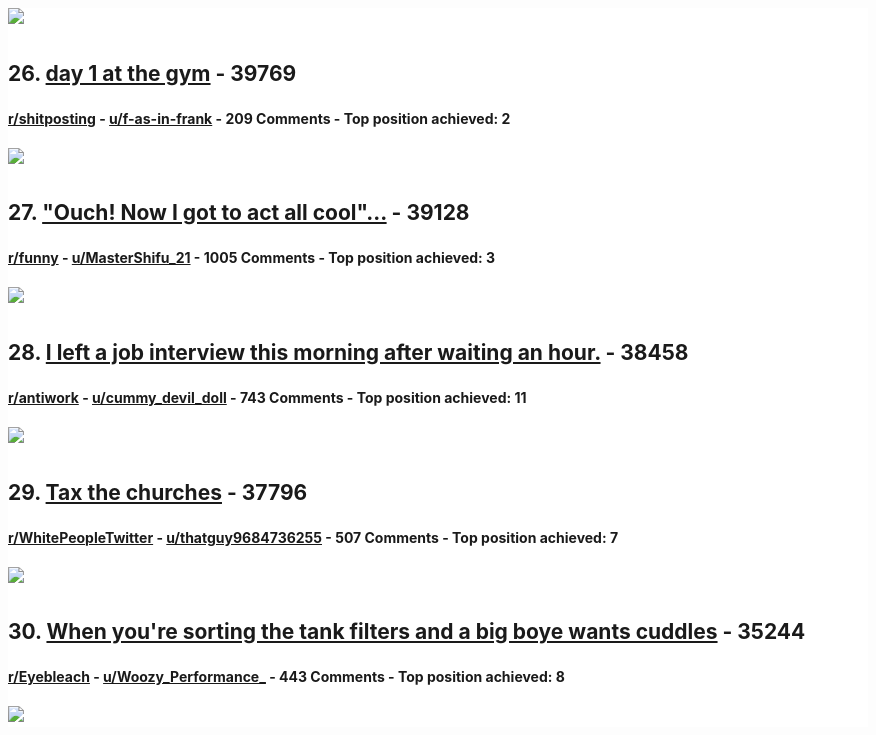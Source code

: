 <a href="https://www.pennlive.com/nation-world/2021/06/oj-simpson-still-fights-against-paying-millions-over-deaths-of-nicole-brown-simpson-ron-goldman.html"><img src="https://b.thumbs.redditmedia.com/xqrFlfbLgrHoujbOKWThuTdZXprC639jyo5gtia-Xqw.jpg"></img></a>

## 26. [day 1 at the gym](http://reddit.com/r/shitposting/comments/wfwbn5/day_1_at_the_gym/) - 39769
#### [r/shitposting](http://reddit.com/r/shitposting) - [u/f-as-in-frank](http://reddit.com/u/f-as-in-frank) - 209 Comments - Top position achieved: 2

<a href="https://i.redd.it/xg8sm2lqwnf91.png"><img src="https://b.thumbs.redditmedia.com/u06u04csPoWVAuMlYhlnMy5MeS98uVq9zZSIRiCVROs.jpg"></img></a>

## 27. ["Ouch! Now I got to act all cool"...](http://reddit.com/r/funny/comments/wg0kxr/ouch_now_i_got_to_act_all_cool/) - 39128
#### [r/funny](http://reddit.com/r/funny) - [u/MasterShifu_21](http://reddit.com/u/MasterShifu_21) - 1005 Comments - Top position achieved: 3

<a href="https://v.redd.it/cjq5ezc72pf91"><img src="https://b.thumbs.redditmedia.com/4K-K1-xyiYOYqaOV2yK_DjkdQu8vO7OG_PiEUFW3YVY.jpg"></img></a>

## 28. [I left a job interview this morning after waiting an hour.](http://reddit.com/r/antiwork/comments/wg8xiw/i_left_a_job_interview_this_morning_after_waiting/) - 38458
#### [r/antiwork](http://reddit.com/r/antiwork) - [u/cummy_devil_doll](http://reddit.com/u/cummy_devil_doll) - 743 Comments - Top position achieved: 11

<a href="https://i.redd.it/jzy07r5psqf91.jpg"><img src="https://b.thumbs.redditmedia.com/BPqx9bFUpK8Xk-lMleoaezvGLeg1IzfZg9Eqya3GrHM.jpg"></img></a>

## 29. [Tax the churches](http://reddit.com/r/WhitePeopleTwitter/comments/wfm9qc/tax_the_churches/) - 37796
#### [r/WhitePeopleTwitter](http://reddit.com/r/WhitePeopleTwitter) - [u/thatguy9684736255](http://reddit.com/u/thatguy9684736255) - 507 Comments - Top position achieved: 7

<a href="https://i.redd.it/91ubtql98lf91.jpg"><img src="https://b.thumbs.redditmedia.com/YCU_J2ccJKYipJG1gtHtQTICuc1_Z8lXLaDn56W0dyc.jpg"></img></a>

## 30. [When you're sorting the tank filters and a big boye wants cuddles](http://reddit.com/r/Eyebleach/comments/wg36c3/when_youre_sorting_the_tank_filters_and_a_big/) - 35244
#### [r/Eyebleach](http://reddit.com/r/Eyebleach) - [u/Woozy_Performance_](http://reddit.com/u/Woozy_Performance_) - 443 Comments - Top position achieved: 8

<a href="https://gfycat.com/waterywellwornblobfish"><img src="https://b.thumbs.redditmedia.com/VJBzgtOQ-mHEBsAtedb5UyfzOBH8EM1cGQSxu6Mnnhs.jpg"></img></a>

